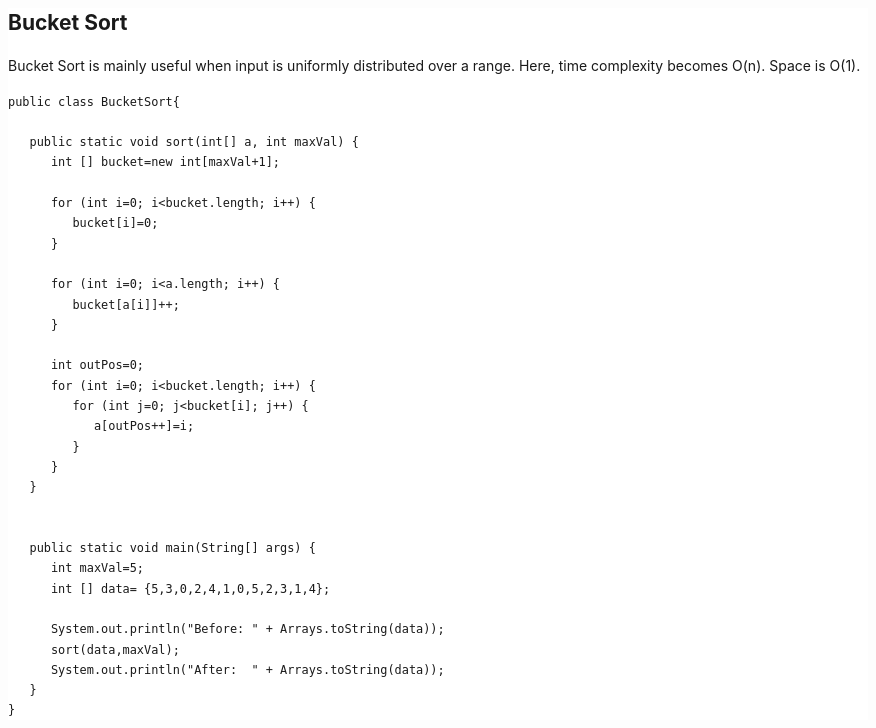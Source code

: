 ## Bucket Sort
Bucket Sort is mainly useful when input is uniformly distributed over a range. Here, time complexity becomes O(n). Space is O(1).  
```
public class BucketSort{

   public static void sort(int[] a, int maxVal) {
      int [] bucket=new int[maxVal+1];

      for (int i=0; i<bucket.length; i++) {
         bucket[i]=0;
      }

      for (int i=0; i<a.length; i++) {
         bucket[a[i]]++;
      }

      int outPos=0;
      for (int i=0; i<bucket.length; i++) {
         for (int j=0; j<bucket[i]; j++) {
            a[outPos++]=i;
         }
      }
   }


   public static void main(String[] args) {
      int maxVal=5;
      int [] data= {5,3,0,2,4,1,0,5,2,3,1,4};

      System.out.println("Before: " + Arrays.toString(data));
      sort(data,maxVal);
      System.out.println("After:  " + Arrays.toString(data));
   }
}
```
